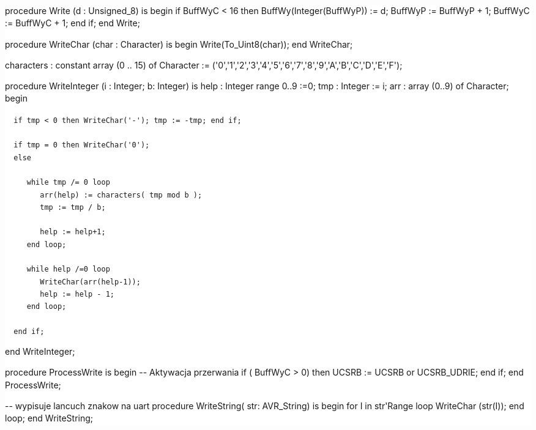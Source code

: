    procedure Write (d : Unsigned_8) is
   begin
      if BuffWyC < 16 then
         BuffWy(Integer(BuffWyP)) := d;
         BuffWyP := BuffWyP + 1;
         BuffWyC := BuffWyC + 1;
      end if;
   end Write;

   procedure WriteChar (char : Character) is
   begin
      Write(To_Uint8(char));
   end WriteChar;

   characters : constant array (0 .. 15) of Character := ('0','1','2','3','4','5','6','7','8','9','A','B','C','D','E','F');

   procedure WriteInteger (i : Integer; b:  Integer) is
      help : Integer range 0..9 :=0;
      tmp : Integer := i;
      arr : array (0..9) of Character;
   begin

      if tmp < 0 then WriteChar('-'); tmp := -tmp; end if;

      if tmp = 0 then WriteChar('0');
      else

         while tmp /= 0 loop
            arr(help) := characters( tmp mod b );
            tmp := tmp / b;

            help := help+1;
         end loop;

         while help /=0 loop
            WriteChar(arr(help-1));
            help := help - 1;
         end loop;

      end if;

   end WriteInteger;

   procedure ProcessWrite is
   begin
      -- Aktywacja przerwania
      if ( BuffWyC > 0) then
         UCSRB := UCSRB or UCSRB_UDRIE;
      end if;
   end ProcessWrite;

   -- wypisuje lancuch znakow na uart
   procedure WriteString( str: AVR_String) is
   begin
      for I in str'Range loop
         WriteChar (str(I));
      end loop;
   end WriteString;
